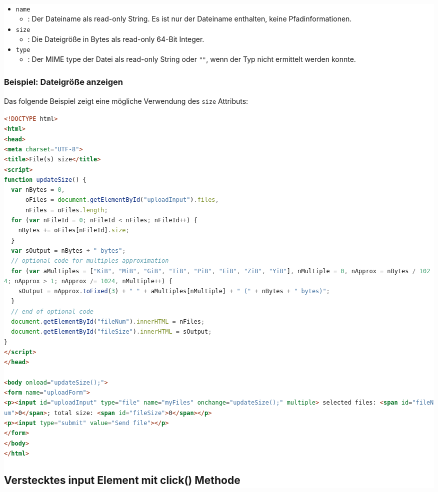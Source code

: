 - `name`
  - : Der Dateiname als read-only String. Es ist nur der Dateiname enthalten, keine Pfadinformationen.
- `size`
  - : Die Dateigröße in Bytes als read-only 64-Bit Integer.
- `type`
  - : Der MIME type der Datei als read-only String oder `""`, wenn der Typ nicht ermittelt werden konnte.

### Beispiel: Dateigröße anzeigen

Das folgende Beispiel zeigt eine mögliche Verwendung des `size` Attributs:

```html
<!DOCTYPE html>
<html>
<head>
<meta charset="UTF-8">
<title>File(s) size</title>
<script>
function updateSize() {
  var nBytes = 0,
      oFiles = document.getElementById("uploadInput").files,
      nFiles = oFiles.length;
  for (var nFileId = 0; nFileId < nFiles; nFileId++) {
    nBytes += oFiles[nFileId].size;
  }
  var sOutput = nBytes + " bytes";
  // optional code for multiples approximation
  for (var aMultiples = ["KiB", "MiB", "GiB", "TiB", "PiB", "EiB", "ZiB", "YiB"], nMultiple = 0, nApprox = nBytes / 1024; nApprox > 1; nApprox /= 1024, nMultiple++) {
    sOutput = nApprox.toFixed(3) + " " + aMultiples[nMultiple] + " (" + nBytes + " bytes)";
  }
  // end of optional code
  document.getElementById("fileNum").innerHTML = nFiles;
  document.getElementById("fileSize").innerHTML = sOutput;
}
</script>
</head>

<body onload="updateSize();">
<form name="uploadForm">
<p><input id="uploadInput" type="file" name="myFiles" onchange="updateSize();" multiple> selected files: <span id="fileNum">0</span>; total size: <span id="fileSize">0</span></p>
<p><input type="submit" value="Send file"></p>
</form>
</body>
</html>
```

## Verstecktes input Element mit click() Methode

